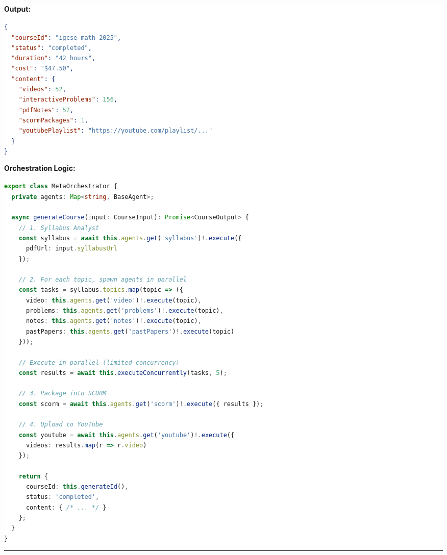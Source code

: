 **Output:**
```json
{
  "courseId": "igcse-math-2025",
  "status": "completed",
  "duration": "42 hours",
  "cost": "$47.50",
  "content": {
    "videos": 52,
    "interactiveProblems": 156,
    "pdfNotes": 52,
    "scormPackages": 1,
    "youtubePlaylist": "https://youtube.com/playlist/..."
  }
}
```

**Orchestration Logic:**
```typescript
export class MetaOrchestrator {
  private agents: Map<string, BaseAgent>;

  async generateCourse(input: CourseInput): Promise<CourseOutput> {
    // 1. Syllabus Analyst
    const syllabus = await this.agents.get('syllabus')!.execute({
      pdfUrl: input.syllabusUrl
    });

    // 2. For each topic, spawn agents in parallel
    const tasks = syllabus.topics.map(topic => ({
      video: this.agents.get('video')!.execute(topic),
      problems: this.agents.get('problems')!.execute(topic),
      notes: this.agents.get('notes')!.execute(topic),
      pastPapers: this.agents.get('pastPapers')!.execute(topic)
    }));

    // Execute in parallel (limited concurrency)
    const results = await this.executeConcurrently(tasks, 5);

    // 3. Package into SCORM
    const scorm = await this.agents.get('scorm')!.execute({ results });

    // 4. Upload to YouTube
    const youtube = await this.agents.get('youtube')!.execute({
      videos: results.map(r => r.video)
    });

    return {
      courseId: this.generateId(),
      status: 'completed',
      content: { /* ... */ }
    };
  }
}
```

---